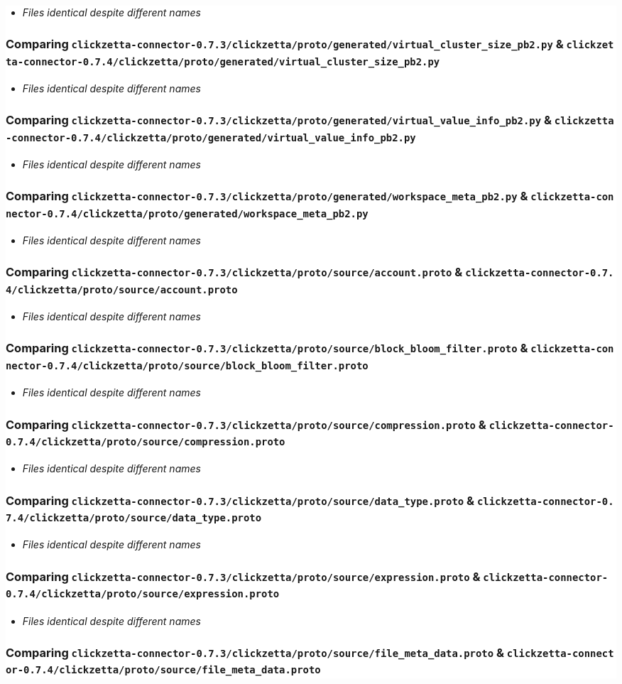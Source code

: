  * *Files identical despite different names*

### Comparing `clickzetta-connector-0.7.3/clickzetta/proto/generated/virtual_cluster_size_pb2.py` & `clickzetta-connector-0.7.4/clickzetta/proto/generated/virtual_cluster_size_pb2.py`

 * *Files identical despite different names*

### Comparing `clickzetta-connector-0.7.3/clickzetta/proto/generated/virtual_value_info_pb2.py` & `clickzetta-connector-0.7.4/clickzetta/proto/generated/virtual_value_info_pb2.py`

 * *Files identical despite different names*

### Comparing `clickzetta-connector-0.7.3/clickzetta/proto/generated/workspace_meta_pb2.py` & `clickzetta-connector-0.7.4/clickzetta/proto/generated/workspace_meta_pb2.py`

 * *Files identical despite different names*

### Comparing `clickzetta-connector-0.7.3/clickzetta/proto/source/account.proto` & `clickzetta-connector-0.7.4/clickzetta/proto/source/account.proto`

 * *Files identical despite different names*

### Comparing `clickzetta-connector-0.7.3/clickzetta/proto/source/block_bloom_filter.proto` & `clickzetta-connector-0.7.4/clickzetta/proto/source/block_bloom_filter.proto`

 * *Files identical despite different names*

### Comparing `clickzetta-connector-0.7.3/clickzetta/proto/source/compression.proto` & `clickzetta-connector-0.7.4/clickzetta/proto/source/compression.proto`

 * *Files identical despite different names*

### Comparing `clickzetta-connector-0.7.3/clickzetta/proto/source/data_type.proto` & `clickzetta-connector-0.7.4/clickzetta/proto/source/data_type.proto`

 * *Files identical despite different names*

### Comparing `clickzetta-connector-0.7.3/clickzetta/proto/source/expression.proto` & `clickzetta-connector-0.7.4/clickzetta/proto/source/expression.proto`

 * *Files identical despite different names*

### Comparing `clickzetta-connector-0.7.3/clickzetta/proto/source/file_meta_data.proto` & `clickzetta-connector-0.7.4/clickzetta/proto/source/file_meta_data.proto`

